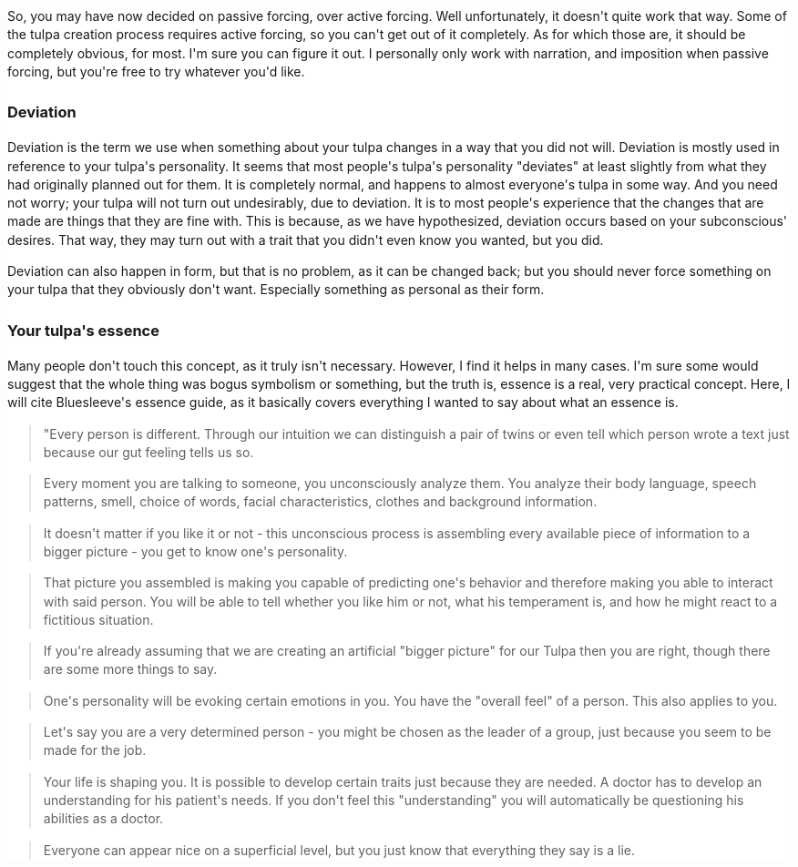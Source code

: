 So, you may have now decided on passive forcing, over active forcing. Well unfortunately, it doesn't quite work that way. Some of the tulpa creation process requires active forcing, so you can't get out of it completely. As for which those are, it should be completely obvious, for most. I'm sure you can figure it out. I personally only work with narration, and imposition when passive forcing, but you're free to try whatever you'd like.

### Deviation

Deviation is the term we use when something about your tulpa changes in a way that you did not will. Deviation is mostly used in reference to your tulpa's personality. It seems that most people's tulpa's personality "deviates" at least slightly from what they had originally planned out for them. It is completely normal, and happens to almost everyone's tulpa in some way. And you need not worry; your tulpa will not turn out undesirably, due to deviation. It is to most people's experience that the changes that are made are things that they are fine with. This is because, as we have hypothesized, deviation occurs based on your subconscious' desires. That way, they may turn out with a trait that you didn't even know you wanted, but you did. 

Deviation can also happen in form, but that is no problem, as it can be changed back; but you should never force something on your tulpa that they obviously don't want. Especially something as personal as their form.

### Your tulpa's essence

Many people don't touch this concept, as it truly isn't necessary. However, I find it helps in many cases. I'm sure some would suggest that the whole thing was bogus symbolism or something, but the truth is, essence is a real, very practical concept. Here, I will cite Bluesleeve's essence guide, as it basically covers everything I wanted to say about what an essence is. 

> "Every person is different. Through our intuition we can distinguish a pair of twins or even tell which person wrote a text just because our gut feeling tells us so.

> Every moment you are talking to someone, you unconsciously analyze them. You analyze their body language, speech patterns, smell, choice of words, facial characteristics, clothes and background information.

> It doesn't matter if you like it or not - this unconscious process is assembling every available piece of information to a bigger picture - you get to know one's personality.

> That picture you assembled is making you capable of predicting one's behavior and therefore making you able to interact with said person. You will be able to tell whether you like him or not, what his temperament is, and how he might react to a fictitious situation.

> If you're already assuming that we are creating an artificial "bigger picture" for our Tulpa then you are right, though there are some more things to say.

> One's personality will be evoking certain emotions in you. You have the "overall feel" of a person. This also applies to you.

> Let's say you are a very determined person - you might be chosen as the leader of a group, just because you seem to be made for the job.

> Your life is shaping you. It is possible to develop certain traits just because they are needed. A doctor has to develop an understanding for his patient's needs. If you don't feel this "understanding" you will automatically be questioning his abilities as a doctor.

> Everyone can appear nice on a superficial level, but you just know that everything they say is a lie.
